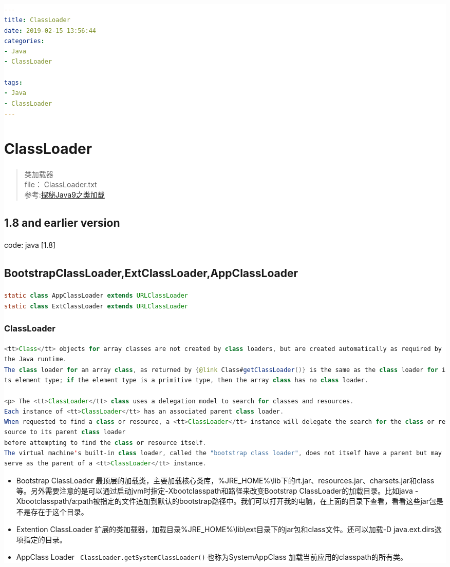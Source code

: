 ```yaml
---
title: ClassLoader  
date: 2019-02-15 13:56:44  
categories:
- Java
- ClassLoader  

tags:
- Java
- ClassLoader
---
```

# ClassLoader
> 类加载器   
> file： ClassLoader.txt   
> 参考:[探秘Java9之类加载](https://yq.aliyun.com/articles/518315)  

## 1.8 and earlier version
code: java [1.8]   
## BootstrapClassLoader,ExtClassLoader,AppClassLoader  
```java
static class AppClassLoader extends URLClassLoader
static class ExtClassLoader extends URLClassLoader
```
### ClassLoader
```java
<tt>Class</tt> objects for array classes are not created by class loaders, but are created automatically as required by the Java runtime.    
The class loader for an array class, as returned by {@link Class#getClassLoader()} is the same as the class loader for its element type; if the element type is a primitive type, then the array class has no class loader.    

<p> The <tt>ClassLoader</tt> class uses a delegation model to search for classes and resources.  
Each instance of <tt>ClassLoader</tt> has an associated parent class loader.  
When requested to find a class or resource, a <tt>ClassLoader</tt> instance will delegate the search for the class or resource to its parent class loader
before attempting to find the class or resource itself.  
The virtual machine's built-in class loader, called the "bootstrap class loader", does not itself have a parent but may serve as the parent of a <tt>ClassLoader</tt> instance.
```
- Bootstrap ClassLoader 最顶层的加载类，主要加载核心类库，%JRE_HOME%\lib下的rt.jar、resources.jar、charsets.jar和class等。另外需要注意的是可以通过启动jvm时指定-Xbootclasspath和路径来改变Bootstrap ClassLoader的加载目录。比如java -Xbootclasspath/a:path被指定的文件追加到默认的bootstrap路径中。我们可以打开我的电脑，在上面的目录下查看，看看这些jar包是不是存在于这个目录。   

- Extention ClassLoader 扩展的类加载器，加载目录%JRE_HOME%\lib\ext目录下的jar包和class文件。还可以加载-D java.ext.dirs选项指定的目录。   

- AppClass Loader ` ClassLoader.getSystemClassLoader()` 也称为SystemAppClass 加载当前应用的classpath的所有类。
